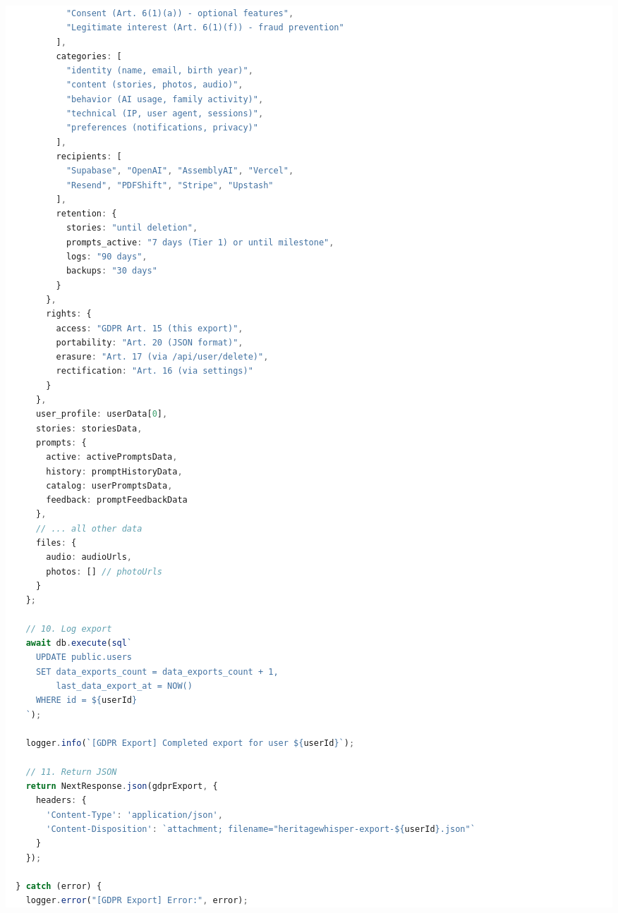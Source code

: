 ```typescript
            "Consent (Art. 6(1)(a)) - optional features",
            "Legitimate interest (Art. 6(1)(f)) - fraud prevention"
          ],
          categories: [
            "identity (name, email, birth year)",
            "content (stories, photos, audio)",
            "behavior (AI usage, family activity)",
            "technical (IP, user agent, sessions)",
            "preferences (notifications, privacy)"
          ],
          recipients: [
            "Supabase", "OpenAI", "AssemblyAI", "Vercel",
            "Resend", "PDFShift", "Stripe", "Upstash"
          ],
          retention: {
            stories: "until deletion",
            prompts_active: "7 days (Tier 1) or until milestone",
            logs: "90 days",
            backups: "30 days"
          }
        },
        rights: {
          access: "GDPR Art. 15 (this export)",
          portability: "Art. 20 (JSON format)",
          erasure: "Art. 17 (via /api/user/delete)",
          rectification: "Art. 16 (via settings)"
        }
      },
      user_profile: userData[0],
      stories: storiesData,
      prompts: {
        active: activePromptsData,
        history: promptHistoryData,
        catalog: userPromptsData,
        feedback: promptFeedbackData
      },
      // ... all other data
      files: {
        audio: audioUrls,
        photos: [] // photoUrls
      }
    };

    // 10. Log export
    await db.execute(sql`
      UPDATE public.users
      SET data_exports_count = data_exports_count + 1,
          last_data_export_at = NOW()
      WHERE id = ${userId}
    `);

    logger.info(`[GDPR Export] Completed export for user ${userId}`);

    // 11. Return JSON
    return NextResponse.json(gdprExport, {
      headers: {
        'Content-Type': 'application/json',
        'Content-Disposition': `attachment; filename="heritagewhisper-export-${userId}.json"`
      }
    });

  } catch (error) {
    logger.error("[GDPR Export] Error:", error);
```